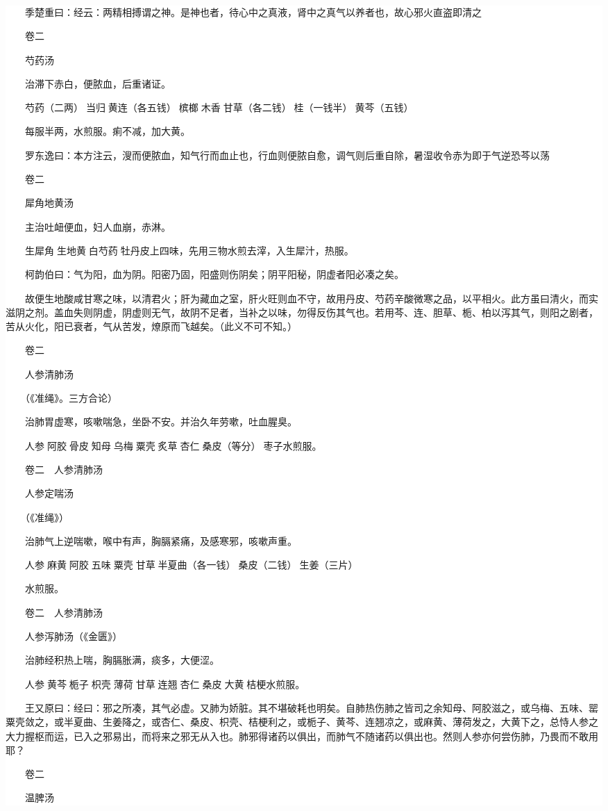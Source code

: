 
　　季楚重曰：经云：两精相搏谓之神。是神也者，待心中之真液，肾中之真气以养者也，故心邪火直盗即清之

　　卷二

　　芍药汤

　　治滞下赤白，便脓血，后重诸证。

　　芍药（二两） 当归 黄连（各五钱） 槟榔 木香 甘草（各二钱） 桂（一钱半） 黄芩（五钱）

　　每服半两，水煎服。痢不减，加大黄。

　　罗东逸曰：本方注云，溲而便脓血，知气行而血止也，行血则便脓自愈，调气则后重自除，暑湿收令赤为即于气逆恐芩以荡

　　卷二

　　犀角地黄汤

　　主治吐衄便血，妇人血崩，赤淋。

　　生犀角 生地黄 白芍药 牡丹皮上四味，先用三物水煎去滓，入生犀汁，热服。

　　柯韵伯曰：气为阳，血为阴。阳密乃固，阳盛则伤阴矣；阴平阳秘，阴虚者阳必凑之矣。

　　故便生地酸咸甘寒之味，以清君火；肝为藏血之室，肝火旺则血不守，故用丹皮、芍药辛酸微寒之品，以平相火。此方虽曰清火，而实滋阴之剂。盖血失则阴虚，阴虚则无气，故阴不足者，当补之以味，勿得反伤其气也。若用芩、连、胆草、栀、柏以泻其气，则阳之剧者，苦从火化，阳已衰者，气从苦发，燎原而飞越矣。（此义不可不知。）

　　卷二

　　人参清肺汤

　　（《准绳》。三方合论）

　　治肺胃虚寒，咳嗽喘急，坐卧不安。并治久年劳嗽，吐血腥臭。

　　人参 阿胶 骨皮 知母 乌梅 粟壳 炙草 杏仁 桑皮（等分） 枣子水煎服。

　　卷二　人参清肺汤

　　人参定喘汤

　　（《准绳》）

　　治肺气上逆喘嗽，喉中有声，胸膈紧痛，及感寒邪，咳嗽声重。

　　人参 麻黄 阿胶 五味 粟壳 甘草 半夏曲（各一钱） 桑皮（二钱） 生姜（三片）

　　水煎服。

　　卷二　人参清肺汤

　　人参泻肺汤（《金匮》）

　　治肺经积热上喘，胸膈胀满，痰多，大便涩。

　　人参 黄芩 栀子 枳壳 薄荷 甘草 连翘 杏仁 桑皮 大黄 桔梗水煎服。

　　王又原曰：经曰：邪之所凑，其气必虚。又肺为娇脏。其不堪破耗也明矣。自肺热伤肺之皆司之余知母、阿胶滋之，或乌梅、五味、罂粟壳敛之，或半夏曲、生姜降之，或杏仁、桑皮、枳壳、桔梗利之，或栀子、黄芩、连翘凉之，或麻黄、薄荷发之，大黄下之，总恃人参之大力握枢而运，已入之邪易出，而将来之邪无从入也。肺邪得诸药以俱出，而肺气不随诸药以俱出也。然则人参亦何尝伤肺，乃畏而不敢用耶？

　　卷二

　　温脾汤
